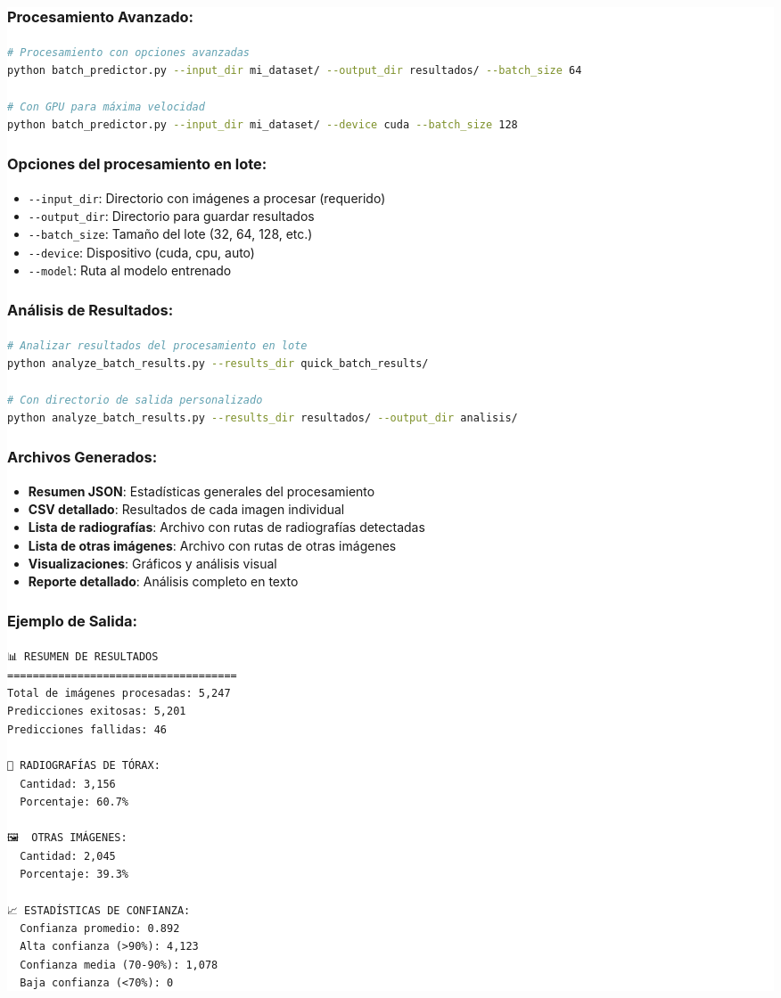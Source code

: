 ### Procesamiento Avanzado:
```bash
# Procesamiento con opciones avanzadas
python batch_predictor.py --input_dir mi_dataset/ --output_dir resultados/ --batch_size 64

# Con GPU para máxima velocidad
python batch_predictor.py --input_dir mi_dataset/ --device cuda --batch_size 128
```

### Opciones del procesamiento en lote:
- `--input_dir`: Directorio con imágenes a procesar (requerido)
- `--output_dir`: Directorio para guardar resultados
- `--batch_size`: Tamaño del lote (32, 64, 128, etc.)
- `--device`: Dispositivo (cuda, cpu, auto)
- `--model`: Ruta al modelo entrenado

### Análisis de Resultados:
```bash
# Analizar resultados del procesamiento en lote
python analyze_batch_results.py --results_dir quick_batch_results/

# Con directorio de salida personalizado
python analyze_batch_results.py --results_dir resultados/ --output_dir analisis/
```

### Archivos Generados:
- **Resumen JSON**: Estadísticas generales del procesamiento
- **CSV detallado**: Resultados de cada imagen individual
- **Lista de radiografías**: Archivo con rutas de radiografías detectadas
- **Lista de otras imágenes**: Archivo con rutas de otras imágenes
- **Visualizaciones**: Gráficos y análisis visual
- **Reporte detallado**: Análisis completo en texto

### Ejemplo de Salida:
```
📊 RESUMEN DE RESULTADOS
====================================
Total de imágenes procesadas: 5,247
Predicciones exitosas: 5,201
Predicciones fallidas: 46

🏥 RADIOGRAFÍAS DE TÓRAX:
  Cantidad: 3,156
  Porcentaje: 60.7%

🖼️  OTRAS IMÁGENES:
  Cantidad: 2,045
  Porcentaje: 39.3%

📈 ESTADÍSTICAS DE CONFIANZA:
  Confianza promedio: 0.892
  Alta confianza (>90%): 4,123
  Confianza media (70-90%): 1,078
  Baja confianza (<70%): 0
```
